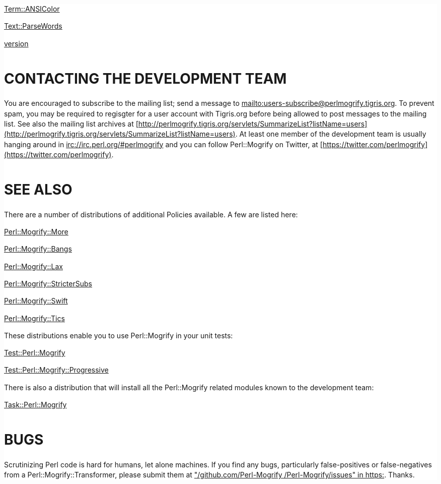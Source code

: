[Term::ANSIColor](https://metacpan.org/pod/Term::ANSIColor)

[Text::ParseWords](https://metacpan.org/pod/Text::ParseWords)

[version](https://metacpan.org/pod/version)

# CONTACTING THE DEVELOPMENT TEAM

You are encouraged to subscribe to the mailing list; send a message to
[mailto:users-subscribe@perlmogrify.tigris.org](mailto:users-subscribe@perlmogrify.tigris.org).  To prevent spam, you may be
required to regisgter for a user account with Tigris.org before being allowed
to post messages to the mailing list. See also the mailing list archives at
[http://perlmogrify.tigris.org/servlets/SummarizeList?listName=users](http://perlmogrify.tigris.org/servlets/SummarizeList?listName=users). At
least one member of the development team is usually hanging around in
[irc://irc.perl.org/#perlmogrify](irc://irc.perl.org/#perlmogrify) and you can follow Perl::Mogrify on Twitter,
at [https://twitter.com/perlmogrify](https://twitter.com/perlmogrify).

# SEE ALSO

There are a number of distributions of additional Policies available. A few
are listed here:

[Perl::Mogrify::More](https://metacpan.org/pod/Perl::Mogrify::More)

[Perl::Mogrify::Bangs](https://metacpan.org/pod/Perl::Mogrify::Bangs)

[Perl::Mogrify::Lax](https://metacpan.org/pod/Perl::Mogrify::Lax)

[Perl::Mogrify::StricterSubs](https://metacpan.org/pod/Perl::Mogrify::StricterSubs)

[Perl::Mogrify::Swift](https://metacpan.org/pod/Perl::Mogrify::Swift)

[Perl::Mogrify::Tics](https://metacpan.org/pod/Perl::Mogrify::Tics)

These distributions enable you to use Perl::Mogrify in your unit tests:

[Test::Perl::Mogrify](https://metacpan.org/pod/Test::Perl::Mogrify)

[Test::Perl::Mogrify::Progressive](https://metacpan.org/pod/Test::Perl::Mogrify::Progressive)

There is also a distribution that will install all the Perl::Mogrify related
modules known to the development team:

[Task::Perl::Mogrify](https://metacpan.org/pod/Task::Perl::Mogrify)

# BUGS

Scrutinizing Perl code is hard for humans, let alone machines.  If you find
any bugs, particularly false-positives or false-negatives from a
Perl::Mogrify::Transformer, please submit them at ["/github.com/Perl-Mogrify
/Perl-Mogrify/issues" in https:](https://metacpan.org/pod/https:#github.com-Perl-Mogrify-Perl-Mogrify-issues).  Thanks.
